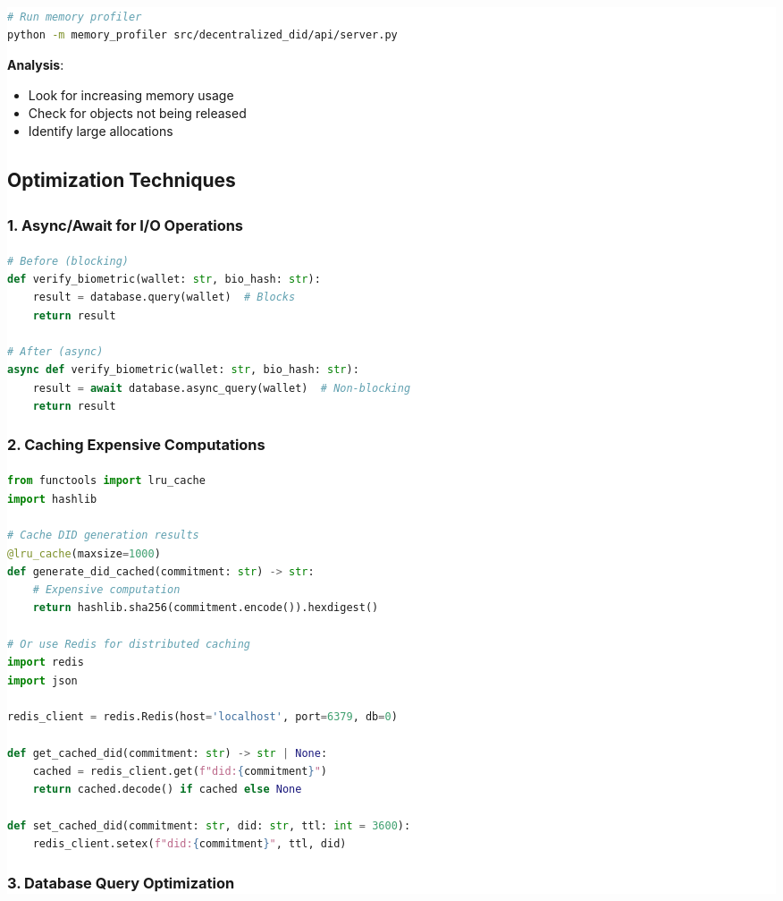 ```bash
# Run memory profiler
python -m memory_profiler src/decentralized_did/api/server.py
```

**Analysis**:
- Look for increasing memory usage
- Check for objects not being released
- Identify large allocations

## Optimization Techniques

### 1. Async/Await for I/O Operations

```python
# Before (blocking)
def verify_biometric(wallet: str, bio_hash: str):
    result = database.query(wallet)  # Blocks
    return result

# After (async)
async def verify_biometric(wallet: str, bio_hash: str):
    result = await database.async_query(wallet)  # Non-blocking
    return result
```

### 2. Caching Expensive Computations

```python
from functools import lru_cache
import hashlib

# Cache DID generation results
@lru_cache(maxsize=1000)
def generate_did_cached(commitment: str) -> str:
    # Expensive computation
    return hashlib.sha256(commitment.encode()).hexdigest()

# Or use Redis for distributed caching
import redis
import json

redis_client = redis.Redis(host='localhost', port=6379, db=0)

def get_cached_did(commitment: str) -> str | None:
    cached = redis_client.get(f"did:{commitment}")
    return cached.decode() if cached else None

def set_cached_did(commitment: str, did: str, ttl: int = 3600):
    redis_client.setex(f"did:{commitment}", ttl, did)
```

### 3. Database Query Optimization
